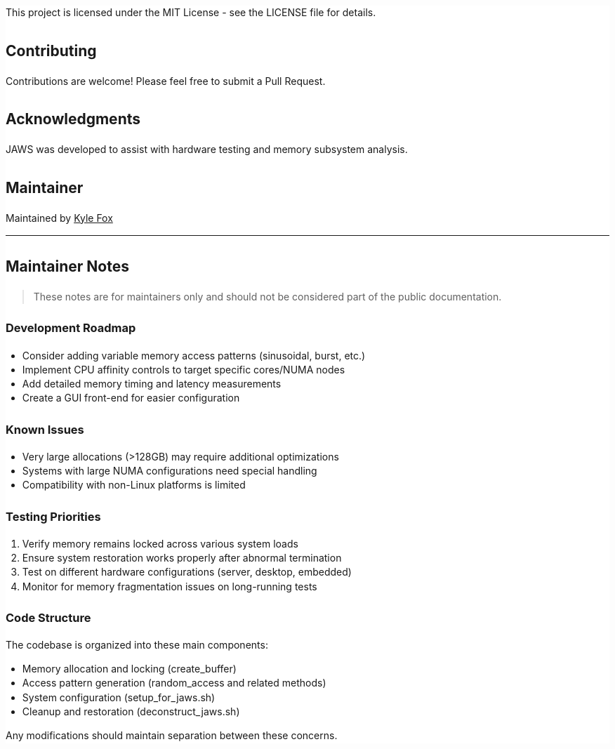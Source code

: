This project is licensed under the MIT License - see the LICENSE file for details.

## Contributing

Contributions are welcome! Please feel free to submit a Pull Request.

## Acknowledgments

JAWS was developed to assist with hardware testing and memory subsystem analysis.

## Maintainer

Maintained by [Kyle Fox](https://github.com/kylefoxaustin)

---

## Maintainer Notes

> These notes are for maintainers only and should not be considered part of the public documentation.

### Development Roadmap

- Consider adding variable memory access patterns (sinusoidal, burst, etc.)
- Implement CPU affinity controls to target specific cores/NUMA nodes
- Add detailed memory timing and latency measurements
- Create a GUI front-end for easier configuration

### Known Issues

- Very large allocations (>128GB) may require additional optimizations
- Systems with large NUMA configurations need special handling
- Compatibility with non-Linux platforms is limited

### Testing Priorities

1. Verify memory remains locked across various system loads
2. Ensure system restoration works properly after abnormal termination
3. Test on different hardware configurations (server, desktop, embedded)
4. Monitor for memory fragmentation issues on long-running tests

### Code Structure

The codebase is organized into these main components:
- Memory allocation and locking (create_buffer)
- Access pattern generation (random_access and related methods)
- System configuration (setup_for_jaws.sh)
- Cleanup and restoration (deconstruct_jaws.sh)

Any modifications should maintain separation between these concerns.
